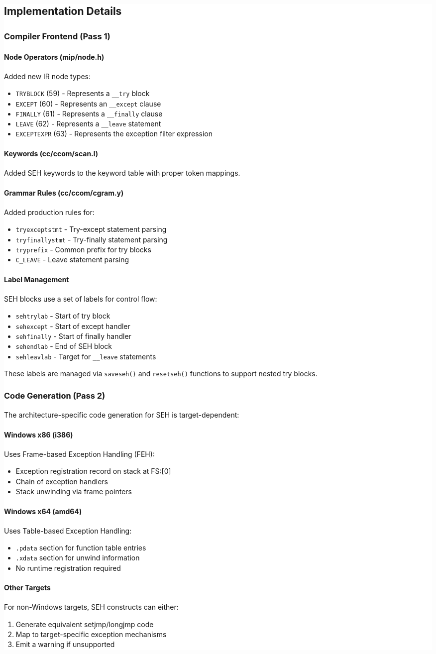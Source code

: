 ## Implementation Details

### Compiler Frontend (Pass 1)

#### Node Operators (mip/node.h)
Added new IR node types:
- `TRYBLOCK` (59) - Represents a `__try` block
- `EXCEPT` (60) - Represents an `__except` clause
- `FINALLY` (61) - Represents a `__finally` clause
- `LEAVE` (62) - Represents a `__leave` statement
- `EXCEPTEXPR` (63) - Represents the exception filter expression

#### Keywords (cc/ccom/scan.l)
Added SEH keywords to the keyword table with proper token mappings.

#### Grammar Rules (cc/ccom/cgram.y)
Added production rules for:
- `tryexceptstmt` - Try-except statement parsing
- `tryfinallystmt` - Try-finally statement parsing
- `tryprefix` - Common prefix for try blocks
- `C_LEAVE` - Leave statement parsing

#### Label Management
SEH blocks use a set of labels for control flow:
- `sehtrylab` - Start of try block
- `sehexcept` - Start of except handler
- `sehfinally` - Start of finally handler
- `sehendlab` - End of SEH block
- `sehleavlab` - Target for `__leave` statements

These labels are managed via `saveseh()` and `resetseh()` functions to support nested try blocks.

### Code Generation (Pass 2)

The architecture-specific code generation for SEH is target-dependent:

#### Windows x86 (i386)
Uses Frame-based Exception Handling (FEH):
- Exception registration record on stack at FS:[0]
- Chain of exception handlers
- Stack unwinding via frame pointers

#### Windows x64 (amd64)
Uses Table-based Exception Handling:
- `.pdata` section for function table entries
- `.xdata` section for unwind information
- No runtime registration required

#### Other Targets
For non-Windows targets, SEH constructs can either:
1. Generate equivalent setjmp/longjmp code
2. Map to target-specific exception mechanisms
3. Emit a warning if unsupported

